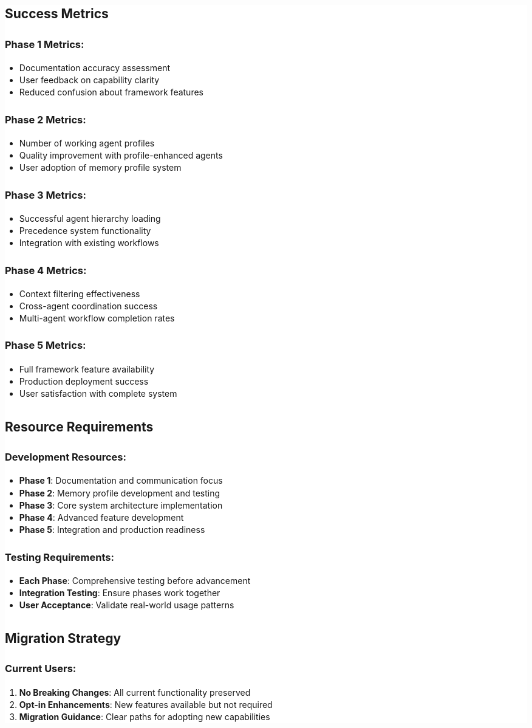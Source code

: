 ## Success Metrics

### Phase 1 Metrics:
- Documentation accuracy assessment
- User feedback on capability clarity
- Reduced confusion about framework features

### Phase 2 Metrics:
- Number of working agent profiles
- Quality improvement with profile-enhanced agents
- User adoption of memory profile system

### Phase 3 Metrics:
- Successful agent hierarchy loading
- Precedence system functionality
- Integration with existing workflows

### Phase 4 Metrics:
- Context filtering effectiveness
- Cross-agent coordination success
- Multi-agent workflow completion rates

### Phase 5 Metrics:
- Full framework feature availability
- Production deployment success
- User satisfaction with complete system

## Resource Requirements

### Development Resources:
- **Phase 1**: Documentation and communication focus
- **Phase 2**: Memory profile development and testing
- **Phase 3**: Core system architecture implementation
- **Phase 4**: Advanced feature development
- **Phase 5**: Integration and production readiness

### Testing Requirements:
- **Each Phase**: Comprehensive testing before advancement
- **Integration Testing**: Ensure phases work together
- **User Acceptance**: Validate real-world usage patterns

## Migration Strategy

### Current Users:
1. **No Breaking Changes**: All current functionality preserved
2. **Opt-in Enhancements**: New features available but not required
3. **Migration Guidance**: Clear paths for adopting new capabilities
